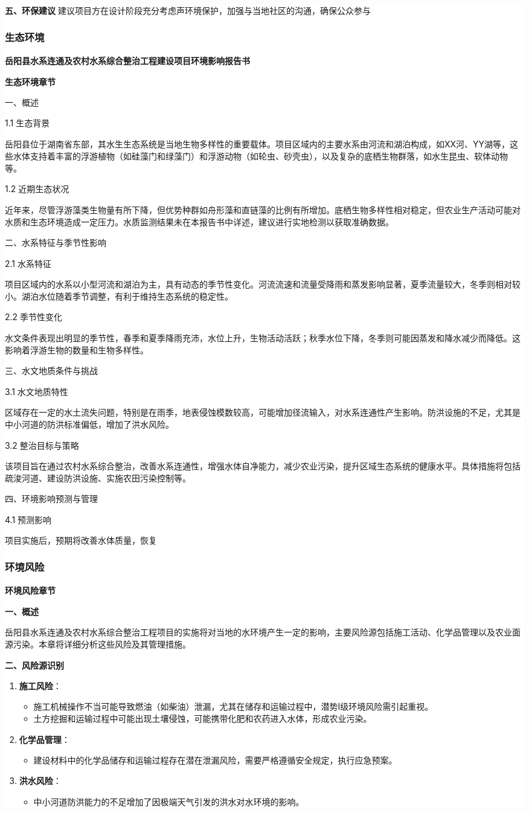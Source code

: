 **五、环保建议**
建议项目方在设计阶段充分考虑声环境保护，加强与当地社区的沟通，确保公众参与
### 生态环境
**岳阳县水系连通及农村水系综合整治工程建设项目环境影响报告书**

**生态环境章节**

一、概述

1.1 生态背景

岳阳县位于湖南省东部，其水生生态系统是当地生物多样性的重要载体。项目区域内的主要水系由河流和湖泊构成，如XX河、YY湖等，这些水体支持着丰富的浮游植物（如硅藻门和绿藻门）和浮游动物（如轮虫、砂壳虫），以及复杂的底栖生物群落，如水生昆虫、软体动物等。

1.2 近期生态状况

近年来，尽管浮游藻类生物量有所下降，但优势种群如舟形藻和直链藻的比例有所增加。底栖生物多样性相对稳定，但农业生产活动可能对水质和生态环境造成一定压力。水质监测结果未在本报告书中详述，建议进行实地检测以获取准确数据。

二、水系特征与季节性影响

2.1 水系特征

项目区域内的水系以小型河流和湖泊为主，具有动态的季节性变化。河流流速和流量受降雨和蒸发影响显著，夏季流量较大，冬季则相对较小。湖泊水位随着季节调整，有利于维持生态系统的稳定性。

2.2 季节性变化

水文条件表现出明显的季节性，春季和夏季降雨充沛，水位上升，生物活动活跃；秋季水位下降，冬季则可能因蒸发和降水减少而降低。这影响着浮游生物的数量和生物多样性。

三、水文地质条件与挑战

3.1 水文地质特性

区域存在一定的水土流失问题，特别是在雨季，地表侵蚀模数较高，可能增加径流输入，对水系连通性产生影响。防洪设施的不足，尤其是中小河道的防洪标准偏低，增加了洪水风险。

3.2 整治目标与策略

该项目旨在通过农村水系综合整治，改善水系连通性，增强水体自净能力，减少农业污染，提升区域生态系统的健康水平。具体措施将包括疏浚河道、建设防洪设施、实施农田污染控制等。

四、环境影响预测与管理

4.1 预测影响

项目实施后，预期将改善水体质量，恢复
### 环境风险
**环境风险章节**

**一、概述**

岳阳县水系连通及农村水系综合整治工程项目的实施将对当地的水环境产生一定的影响，主要风险源包括施工活动、化学品管理以及农业面源污染。本章将详细分析这些风险及其管理措施。

**二、风险源识别**

1. **施工风险**：
   - 施工机械操作不当可能导致燃油（如柴油）泄漏，尤其在储存和运输过程中，潜势I级环境风险需引起重视。
   - 土方挖掘和运输过程中可能出现土壤侵蚀，可能携带化肥和农药进入水体，形成农业污染。

2. **化学品管理**：
   - 建设材料中的化学品储存和运输过程存在潜在泄漏风险，需要严格遵循安全规定，执行应急预案。

3. **洪水风险**：
   - 中小河道防洪能力的不足增加了因极端天气引发的洪水对水环境的影响。
